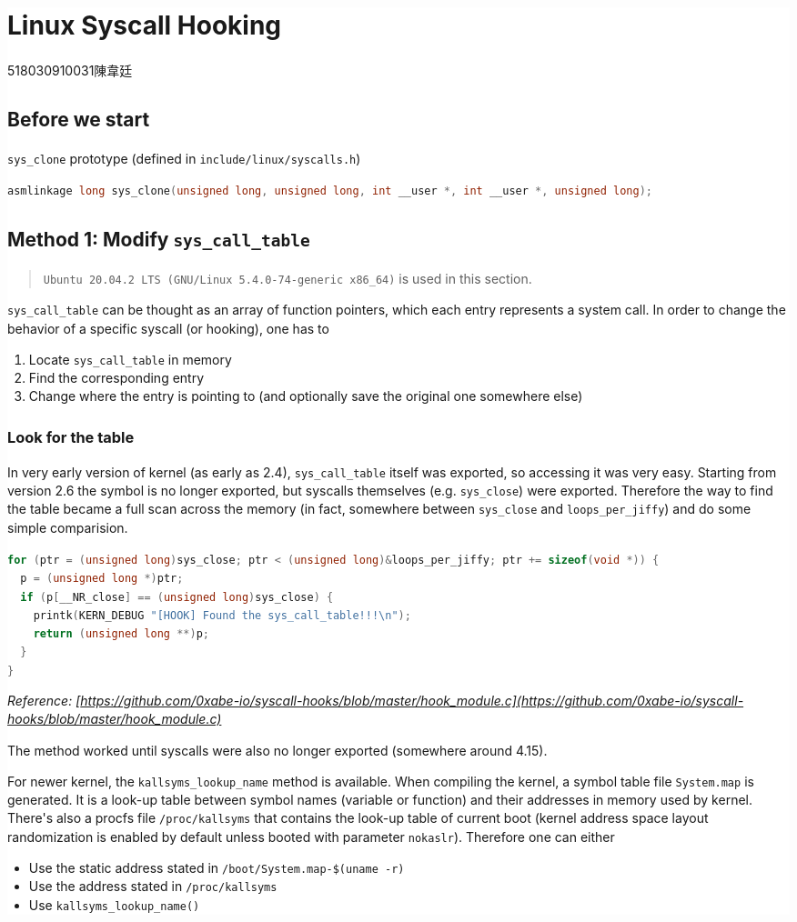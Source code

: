 # Linux Syscall Hooking

518030910031陳韋廷

## Before we start

`sys_clone` prototype (defined in `include/linux/syscalls.h`)

```c
asmlinkage long sys_clone(unsigned long, unsigned long, int __user *, int __user *, unsigned long);
```

## Method 1: Modify `sys_call_table`

> `Ubuntu 20.04.2 LTS (GNU/Linux 5.4.0-74-generic x86_64)` is used in this section.

`sys_call_table` can be thought as an array of function pointers, which each entry represents a system call. In order to change the behavior of a specific syscall (or hooking), one has to

1. Locate `sys_call_table` in memory
2. Find the corresponding entry
3. Change where the entry is pointing to (and optionally save the original one somewhere else)

### Look for the table

In very early version of kernel (as early as 2.4), `sys_call_table` itself was exported, so accessing it was very easy. Starting from version 2.6 the symbol is no longer exported, but syscalls themselves (e.g. `sys_close`) were exported. Therefore the way to find the table became a full scan across the memory (in fact, somewhere between `sys_close` and `loops_per_jiffy`) and do some simple comparision.

```c
for (ptr = (unsigned long)sys_close; ptr < (unsigned long)&loops_per_jiffy; ptr += sizeof(void *)) {
  p = (unsigned long *)ptr;
  if (p[__NR_close] == (unsigned long)sys_close) {
    printk(KERN_DEBUG "[HOOK] Found the sys_call_table!!!\n");
    return (unsigned long **)p;
  }
}
```

*Reference: [https://github.com/0xabe-io/syscall-hooks/blob/master/hook_module.c](https://github.com/0xabe-io/syscall-hooks/blob/master/hook_module.c)*

The method worked until syscalls were also no longer exported (somewhere around 4.15).

For newer kernel, the `kallsyms_lookup_name` method is available. When compiling the kernel, a symbol table file `System.map` is generated. It is a look-up table between symbol names (variable or function) and their addresses in memory used by kernel. There's also a procfs file `/proc/kallsyms` that contains the look-up table of current boot (kernel address space layout randomization is enabled by default unless booted with parameter `nokaslr`). Therefore one can either

- Use the static address stated in `/boot/System.map-$(uname -r)`
- Use the address stated in `/proc/kallsyms`
- Use `kallsyms_lookup_name()`
